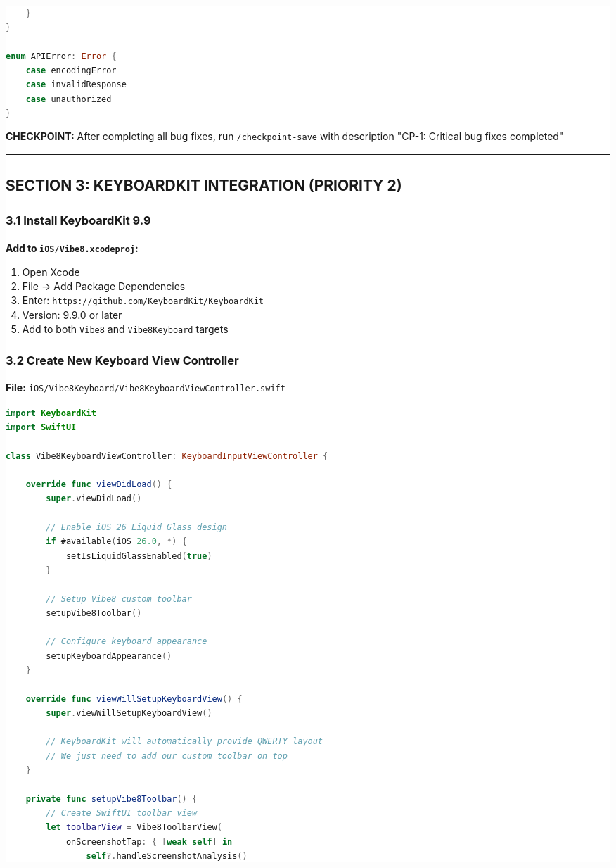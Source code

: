 ```swift
    }
}

enum APIError: Error {
    case encodingError
    case invalidResponse
    case unauthorized
}
```

**CHECKPOINT:** After completing all bug fixes, run `/checkpoint-save` with description "CP-1: Critical bug fixes completed"

---

## SECTION 3: KEYBOARDKIT INTEGRATION (PRIORITY 2)

### 3.1 Install KeyboardKit 9.9

**Add to `iOS/Vibe8.xcodeproj`:**

1. Open Xcode
2. File → Add Package Dependencies
3. Enter: `https://github.com/KeyboardKit/KeyboardKit`
4. Version: 9.9.0 or later
5. Add to both `Vibe8` and `Vibe8Keyboard` targets

### 3.2 Create New Keyboard View Controller

**File:** `iOS/Vibe8Keyboard/Vibe8KeyboardViewController.swift`

```swift
import KeyboardKit
import SwiftUI

class Vibe8KeyboardViewController: KeyboardInputViewController {
    
    override func viewDidLoad() {
        super.viewDidLoad()
        
        // Enable iOS 26 Liquid Glass design
        if #available(iOS 26.0, *) {
            setIsLiquidGlassEnabled(true)
        }
        
        // Setup Vibe8 custom toolbar
        setupVibe8Toolbar()
        
        // Configure keyboard appearance
        setupKeyboardAppearance()
    }
    
    override func viewWillSetupKeyboardView() {
        super.viewWillSetupKeyboardView()
        
        // KeyboardKit will automatically provide QWERTY layout
        // We just need to add our custom toolbar on top
    }
    
    private func setupVibe8Toolbar() {
        // Create SwiftUI toolbar view
        let toolbarView = Vibe8ToolbarView(
            onScreenshotTap: { [weak self] in
                self?.handleScreenshotAnalysis()
```